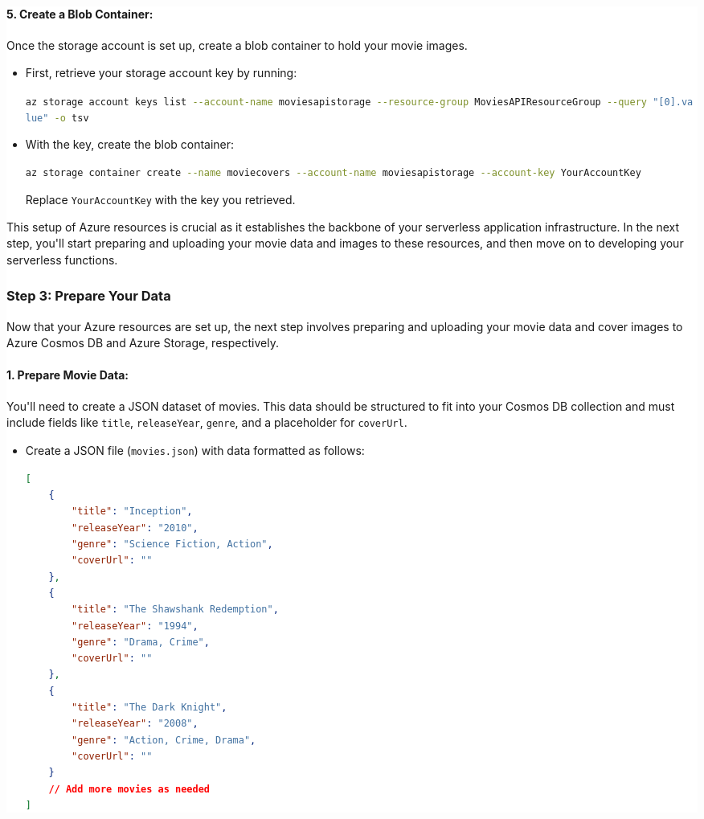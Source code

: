 #### 5. Create a Blob Container:
Once the storage account is set up, create a blob container to hold your movie images.

- First, retrieve your storage account key by running:
  ```bash
  az storage account keys list --account-name moviesapistorage --resource-group MoviesAPIResourceGroup --query "[0].value" -o tsv
  ```
- With the key, create the blob container:
  ```bash
  az storage container create --name moviecovers --account-name moviesapistorage --account-key YourAccountKey
  ```
  Replace `YourAccountKey` with the key you retrieved.

This setup of Azure resources is crucial as it establishes the backbone of your serverless application infrastructure. In the next step, you'll start preparing and uploading your movie data and images to these resources, and then move on to developing your serverless functions.



### Step 3: Prepare Your Data

Now that your Azure resources are set up, the next step involves preparing and uploading your movie data and cover images to Azure Cosmos DB and Azure Storage, respectively.

#### 1. Prepare Movie Data:
You'll need to create a JSON dataset of movies. This data should be structured to fit into your Cosmos DB collection and must include fields like `title`, `releaseYear`, `genre`, and a placeholder for `coverUrl`.

- Create a JSON file (`movies.json`) with data formatted as follows:
  ```json
  [
      {
          "title": "Inception",
          "releaseYear": "2010",
          "genre": "Science Fiction, Action",
          "coverUrl": ""
      },
      {
          "title": "The Shawshank Redemption",
          "releaseYear": "1994",
          "genre": "Drama, Crime",
          "coverUrl": ""
      },
      {
          "title": "The Dark Knight",
          "releaseYear": "2008",
          "genre": "Action, Crime, Drama",
          "coverUrl": ""
      }
      // Add more movies as needed
  ]
  ```
